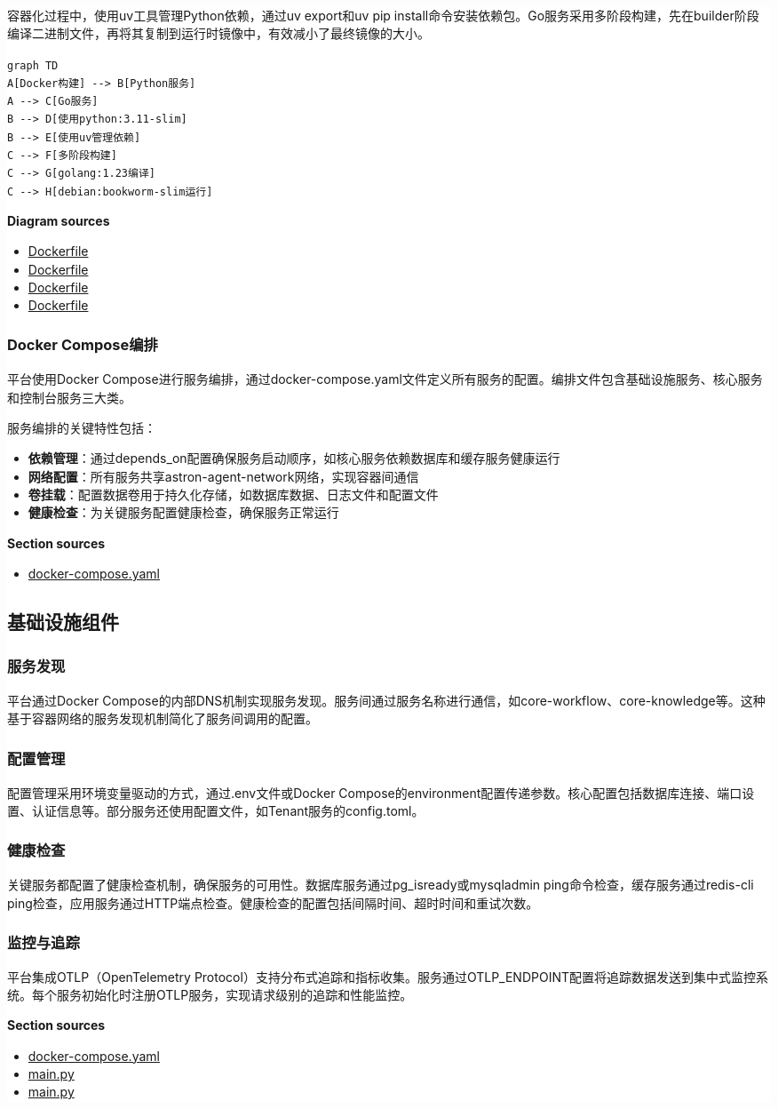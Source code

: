 容器化过程中，使用uv工具管理Python依赖，通过uv export和uv pip install命令安装依赖包。Go服务采用多阶段构建，先在builder阶段编译二进制文件，再将其复制到运行时镜像中，有效减小了最终镜像的大小。

```mermaid
graph TD
A[Docker构建] --> B[Python服务]
A --> C[Go服务]
B --> D[使用python:3.11-slim]
B --> E[使用uv管理依赖]
C --> F[多阶段构建]
C --> G[golang:1.23编译]
C --> H[debian:bookworm-slim运行]
```

**Diagram sources**
- [Dockerfile](file://core/agent/Dockerfile)
- [Dockerfile](file://core/workflow/Dockerfile)
- [Dockerfile](file://core/knowledge/Dockerfile)
- [Dockerfile](file://core/tenant/Dockerfile)

### Docker Compose编排
平台使用Docker Compose进行服务编排，通过docker-compose.yaml文件定义所有服务的配置。编排文件包含基础设施服务、核心服务和控制台服务三大类。

服务编排的关键特性包括：
- **依赖管理**：通过depends_on配置确保服务启动顺序，如核心服务依赖数据库和缓存服务健康运行
- **网络配置**：所有服务共享astron-agent-network网络，实现容器间通信
- **卷挂载**：配置数据卷用于持久化存储，如数据库数据、日志文件和配置文件
- **健康检查**：为关键服务配置健康检查，确保服务正常运行

**Section sources**
- [docker-compose.yaml](file://docker/astronAgent/docker-compose.yaml)

## 基础设施组件

### 服务发现
平台通过Docker Compose的内部DNS机制实现服务发现。服务间通过服务名称进行通信，如core-workflow、core-knowledge等。这种基于容器网络的服务发现机制简化了服务间调用的配置。

### 配置管理
配置管理采用环境变量驱动的方式，通过.env文件或Docker Compose的environment配置传递参数。核心配置包括数据库连接、端口设置、认证信息等。部分服务还使用配置文件，如Tenant服务的config.toml。

### 健康检查
关键服务都配置了健康检查机制，确保服务的可用性。数据库服务通过pg_isready或mysqladmin ping命令检查，缓存服务通过redis-cli ping检查，应用服务通过HTTP端点检查。健康检查的配置包括间隔时间、超时时间和重试次数。

### 监控与追踪
平台集成OTLP（OpenTelemetry Protocol）支持分布式追踪和指标收集。服务通过OTLP_ENDPOINT配置将追踪数据发送到集中式监控系统。每个服务初始化时注册OTLP服务，实现请求级别的追踪和性能监控。

**Section sources**
- [docker-compose.yaml](file://docker/astronAgent/docker-compose.yaml)
- [main.py](file://core/agent/main.py)
- [main.py](file://core/workflow/main.py)
